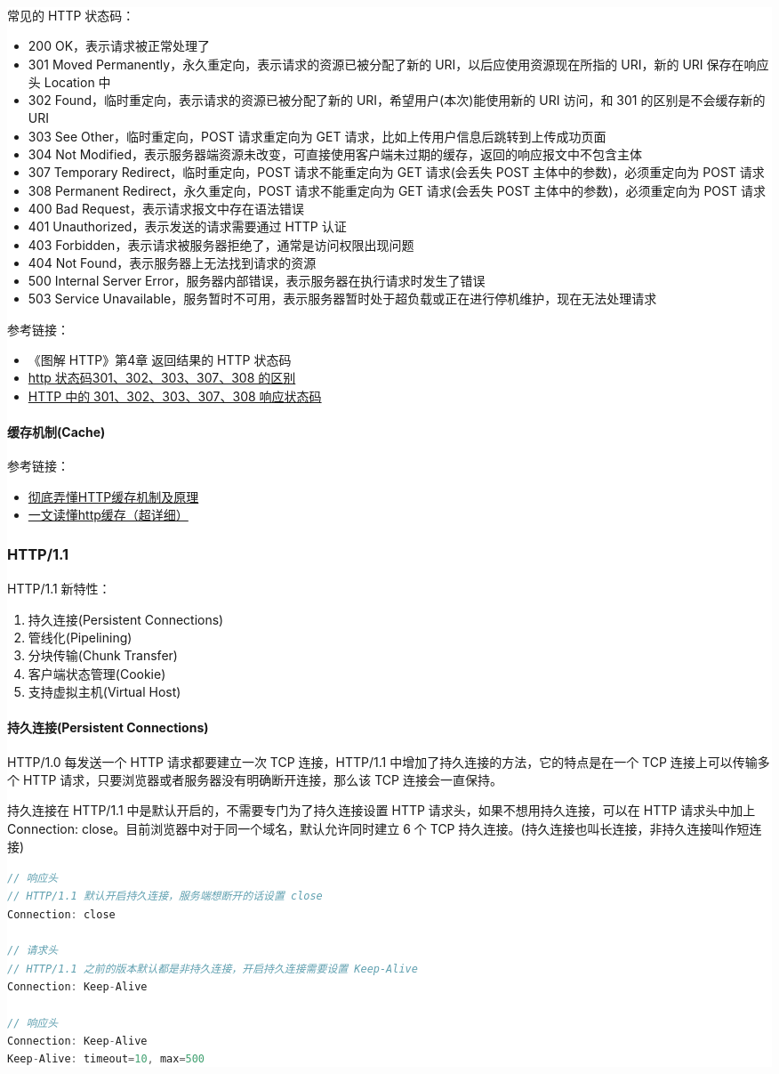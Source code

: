 常见的 HTTP 状态码：

- 200 OK，表示请求被正常处理了
- 301 Moved Permanently，永久重定向，表示请求的资源已被分配了新的 URI，以后应使用资源现在所指的 URI，新的 URI 保存在响应头 Location 中
- 302 Found，临时重定向，表示请求的资源已被分配了新的 URI，希望用户(本次)能使用新的 URI 访问，和 301 的区别是不会缓存新的 URI
- 303 See Other，临时重定向，POST 请求重定向为 GET 请求，比如上传用户信息后跳转到上传成功页面
- 304 Not Modified，表示服务器端资源未改变，可直接使用客户端未过期的缓存，返回的响应报文中不包含主体
- 307 Temporary Redirect，临时重定向，POST 请求不能重定向为 GET 请求(会丢失 POST 主体中的参数)，必须重定向为 POST 请求
- 308 Permanent Redirect，永久重定向，POST 请求不能重定向为 GET 请求(会丢失 POST 主体中的参数)，必须重定向为 POST 请求
- 400 Bad Request，表示请求报文中存在语法错误
- 401 Unauthorized，表示发送的请求需要通过 HTTP 认证
- 403 Forbidden，表示请求被服务器拒绝了，通常是访问权限出现问题
- 404 Not Found，表示服务器上无法找到请求的资源
- 500 Internal Server Error，服务器内部错误，表示服务器在执行请求时发生了错误
- 503 Service Unavailable，服务暂时不可用，表示服务器暂时处于超负载或正在进行停机维护，现在无法处理请求

参考链接：

- 《图解 HTTP》第4章 返回结果的 HTTP 状态码
- [http 状态码301、302、303、307、308 的区别](https://juejin.cn/post/6844904129760870414)
- [HTTP 中的 301、302、303、307、308 响应状态码](https://zhuanlan.zhihu.com/p/60669395)

#### 缓存机制(Cache)

参考链接：

- [彻底弄懂HTTP缓存机制及原理](https://www.cnblogs.com/chenqf/p/6386163.html)
- [一文读懂http缓存（超详细）](https://www.jianshu.com/p/227cee9c8d15)

### HTTP/1.1

HTTP/1.1 新特性：

1. 持久连接(Persistent Connections)
2. 管线化(Pipelining)
3. 分块传输(Chunk Transfer)
4. 客户端状态管理(Cookie)
5. 支持虚拟主机(Virtual Host)

#### 持久连接(Persistent Connections)

HTTP/1.0 每发送一个 HTTP 请求都要建立一次 TCP 连接，HTTP/1.1 中增加了持久连接的方法，它的特点是在一个 TCP 连接上可以传输多个 HTTP 请求，只要浏览器或者服务器没有明确断开连接，那么该 TCP 连接会一直保持。

持久连接在 HTTP/1.1 中是默认开启的，不需要专门为了持久连接设置 HTTP 请求头，如果不想用持久连接，可以在 HTTP 请求头中加上 Connection: close。目前浏览器中对于同一个域名，默认允许同时建立 6 个 TCP 持久连接。(持久连接也叫长连接，非持久连接叫作短连接)

```js
// 响应头
// HTTP/1.1 默认开启持久连接，服务端想断开的话设置 close
Connection: close

// 请求头
// HTTP/1.1 之前的版本默认都是非持久连接，开启持久连接需要设置 Keep-Alive
Connection: Keep-Alive

// 响应头
Connection: Keep-Alive
Keep-Alive: timeout=10, max=500
```

